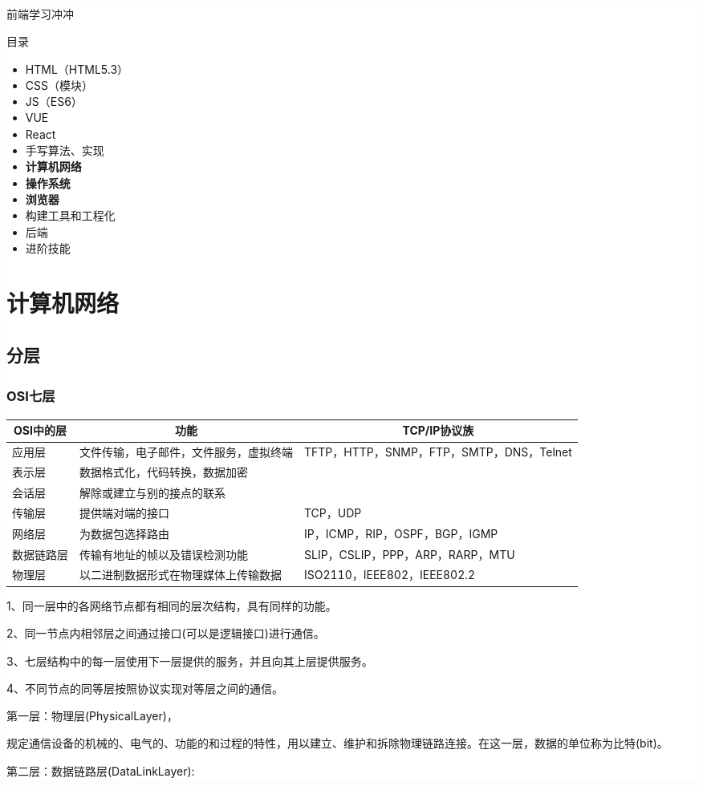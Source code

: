 前端学习冲冲

目录

- HTML（HTML5.3）
- CSS（模块）
- JS（ES6）
- VUE
- React
- 手写算法、实现
- **计算机网络**
- **操作系统**
- **浏览器**
- 构建工具和工程化
- 后端
- 进阶技能



# 计算机网络

## 分层

### OSI七层

|OSI中的层| 功能| TCP/IP协议族|
|---|---|---|
|应用层 |文件传输，电子邮件，文件服务，虚拟终端 |TFTP，HTTP，SNMP，FTP，SMTP，DNS，Telnet|
|表示层| 数据格式化，代码转换，数据加密|  |
|会话层| 解除或建立与别的接点的联系 ||
|传输层| 提供端对端的接口 |TCP，UDP|
|网络层 |为数据包选择路由| IP，ICMP，RIP，OSPF，BGP，IGMP|
|数据链路层| 传输有地址的帧以及错误检测功能| SLIP，CSLIP，PPP，ARP，RARP，MTU|
|物理层| 以二进制数据形式在物理媒体上传输数据| ISO2110，IEEE802，IEEE802.2|

1、同一层中的各网络节点都有相同的层次结构，具有同样的功能。

2、同一节点内相邻层之间通过接口(可以是逻辑接口)进行通信。

3、七层结构中的每一层使用下一层提供的服务，并且向其上层提供服务。

4、不同节点的同等层按照协议实现对等层之间的通信。



第一层：物理层(PhysicalLayer)，

规定通信设备的机械的、电气的、功能的和过程的特性，用以建立、维护和拆除物理链路连接。在这一层，数据的单位称为比特(bit)。

第二层：数据链路层(DataLinkLayer):
